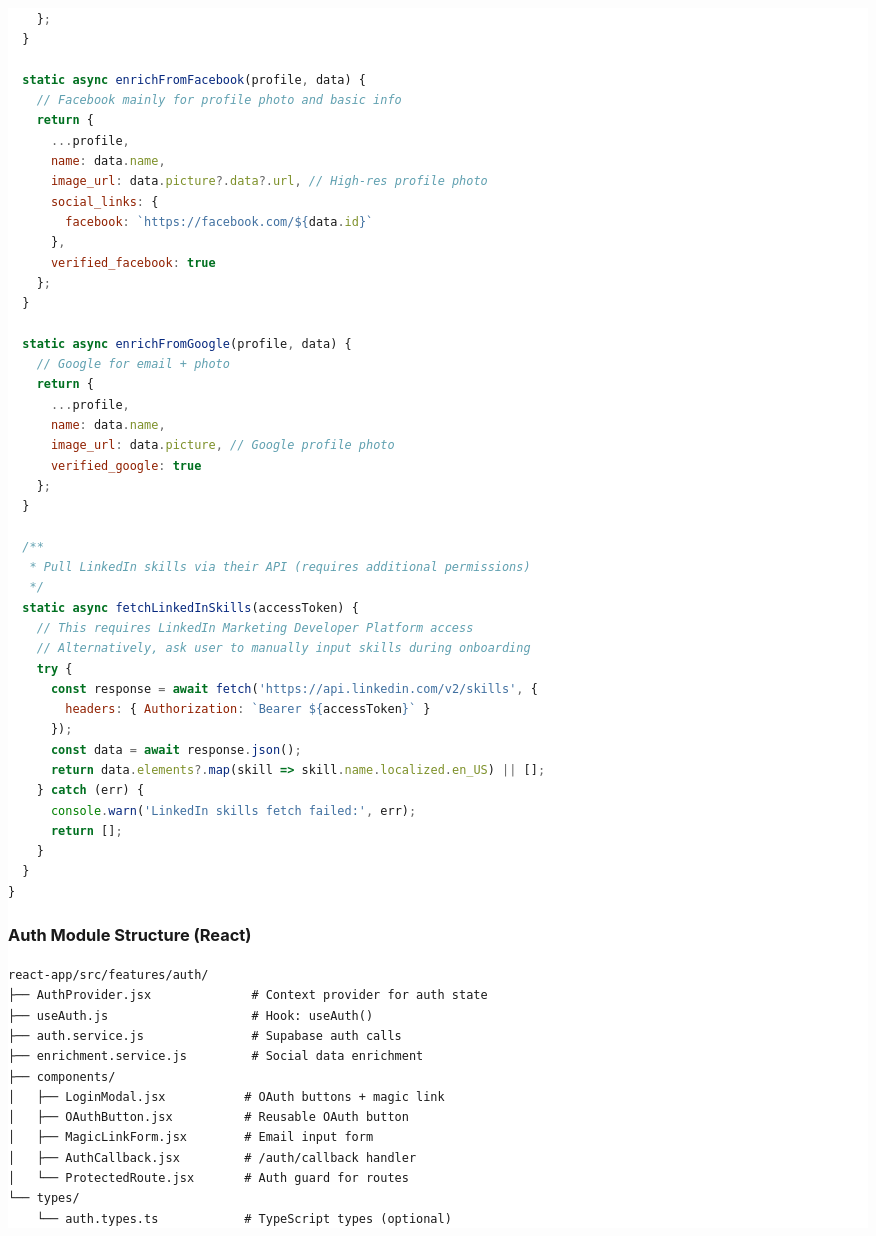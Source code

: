 ```javascript
    };
  }

  static async enrichFromFacebook(profile, data) {
    // Facebook mainly for profile photo and basic info
    return {
      ...profile,
      name: data.name,
      image_url: data.picture?.data?.url, // High-res profile photo
      social_links: {
        facebook: `https://facebook.com/${data.id}`
      },
      verified_facebook: true
    };
  }

  static async enrichFromGoogle(profile, data) {
    // Google for email + photo
    return {
      ...profile,
      name: data.name,
      image_url: data.picture, // Google profile photo
      verified_google: true
    };
  }

  /**
   * Pull LinkedIn skills via their API (requires additional permissions)
   */
  static async fetchLinkedInSkills(accessToken) {
    // This requires LinkedIn Marketing Developer Platform access
    // Alternatively, ask user to manually input skills during onboarding
    try {
      const response = await fetch('https://api.linkedin.com/v2/skills', {
        headers: { Authorization: `Bearer ${accessToken}` }
      });
      const data = await response.json();
      return data.elements?.map(skill => skill.name.localized.en_US) || [];
    } catch (err) {
      console.warn('LinkedIn skills fetch failed:', err);
      return [];
    }
  }
}
```

### Auth Module Structure (React)

```
react-app/src/features/auth/
├── AuthProvider.jsx              # Context provider for auth state
├── useAuth.js                    # Hook: useAuth()
├── auth.service.js               # Supabase auth calls
├── enrichment.service.js         # Social data enrichment
├── components/
│   ├── LoginModal.jsx           # OAuth buttons + magic link
│   ├── OAuthButton.jsx          # Reusable OAuth button
│   ├── MagicLinkForm.jsx        # Email input form
│   ├── AuthCallback.jsx         # /auth/callback handler
│   └── ProtectedRoute.jsx       # Auth guard for routes
└── types/
    └── auth.types.ts            # TypeScript types (optional)
```
